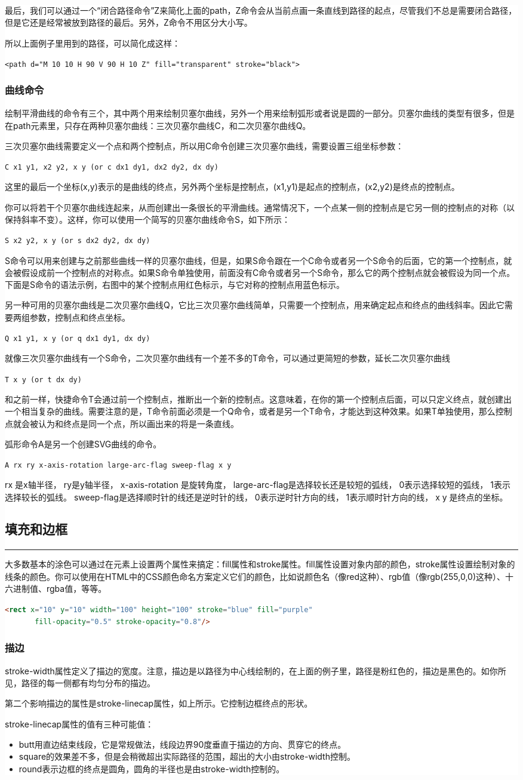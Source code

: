 最后，我们可以通过一个“闭合路径命令”Z来简化上面的path，Z命令会从当前点画一条直线到路径的起点，尽管我们不总是需要闭合路径，但是它还是经常被放到路径的最后。另外，Z命令不用区分大小写。

所以上面例子里用到的路径，可以简化成这样：

`<path d="M 10 10 H 90 V 90 H 10 Z" fill="transparent" stroke="black">`

### 曲线命令
绘制平滑曲线的命令有三个，其中两个用来绘制贝塞尔曲线，另外一个用来绘制弧形或者说是圆的一部分。贝塞尔曲线的类型有很多，但是在path元素里，只存在两种贝塞尔曲线：三次贝塞尔曲线C，和二次贝塞尔曲线Q。

三次贝塞尔曲线需要定义一个点和两个控制点，所以用C命令创建三次贝塞尔曲线，需要设置三组坐标参数：

`C x1 y1, x2 y2, x y (or c dx1 dy1, dx2 dy2, dx dy)`

这里的最后一个坐标(x,y)表示的是曲线的终点，另外两个坐标是控制点，(x1,y1)是起点的控制点，(x2,y2)是终点的控制点。

你可以将若干个贝塞尔曲线连起来，从而创建出一条很长的平滑曲线。通常情况下，一个点某一侧的控制点是它另一侧的控制点的对称（以保持斜率不变）。这样，你可以使用一个简写的贝塞尔曲线命令S，如下所示：

`S x2 y2, x y (or s dx2 dy2, dx dy)`

S命令可以用来创建与之前那些曲线一样的贝塞尔曲线，但是，如果S命令跟在一个C命令或者另一个S命令的后面，它的第一个控制点，就会被假设成前一个控制点的对称点。如果S命令单独使用，前面没有C命令或者另一个S命令，那么它的两个控制点就会被假设为同一个点。下面是S命令的语法示例，右图中的某个控制点用红色标示，与它对称的控制点用蓝色标示。

另一种可用的贝塞尔曲线是二次贝塞尔曲线Q，它比三次贝塞尔曲线简单，只需要一个控制点，用来确定起点和终点的曲线斜率。因此它需要两组参数，控制点和终点坐标。

`Q x1 y1, x y (or q dx1 dy1, dx dy)`

就像三次贝塞尔曲线有一个S命令，二次贝塞尔曲线有一个差不多的T命令，可以通过更简短的参数，延长二次贝塞尔曲线

`T x y (or t dx dy)`

和之前一样，快捷命令T会通过前一个控制点，推断出一个新的控制点。这意味着，在你的第一个控制点后面，可以只定义终点，就创建出一个相当复杂的曲线。需要注意的是，T命令前面必须是一个Q命令，或者是另一个T命令，才能达到这种效果。如果T单独使用，那么控制点就会被认为和终点是同一个点，所以画出来的将是一条直线。

弧形命令A是另一个创建SVG曲线的命令。

`A rx ry x-axis-rotation large-arc-flag sweep-flag x y`

rx 是x轴半径， ry是y轴半径， x-axis-rotation 是旋转角度， large-arc-flag是选择较长还是较短的弧线， 0表示选择较短的弧线， 1表示选择较长的弧线。 sweep-flag是选择顺时针的线还是逆时针的线， 0表示逆时针方向的线， 1表示顺时针方向的线， x y 是终点的坐标。

## 填充和边框
---
大多数基本的涂色可以通过在元素上设置两个属性来搞定：fill属性和stroke属性。fill属性设置对象内部的颜色，stroke属性设置绘制对象的线条的颜色。你可以使用在HTML中的CSS颜色命名方案定义它们的颜色，比如说颜色名（像red这种）、rgb值（像rgb(255,0,0)这种）、十六进制值、rgba值，等等。

```html
<rect x="10" y="10" width="100" height="100" stroke="blue" fill="purple"
       fill-opacity="0.5" stroke-opacity="0.8"/>
```

### 描边
stroke-width属性定义了描边的宽度。注意，描边是以路径为中心线绘制的，在上面的例子里，路径是粉红色的，描边是黑色的。如你所见，路径的每一侧都有均匀分布的描边。

第二个影响描边的属性是stroke-linecap属性，如上所示。它控制边框终点的形状。

stroke-linecap属性的值有三种可能值：
+ butt用直边结束线段，它是常规做法，线段边界90度垂直于描边的方向、贯穿它的终点。
+ square的效果差不多，但是会稍微超出实际路径的范围，超出的大小由stroke-width控制。
+ round表示边框的终点是圆角，圆角的半径也是由stroke-width控制的。
